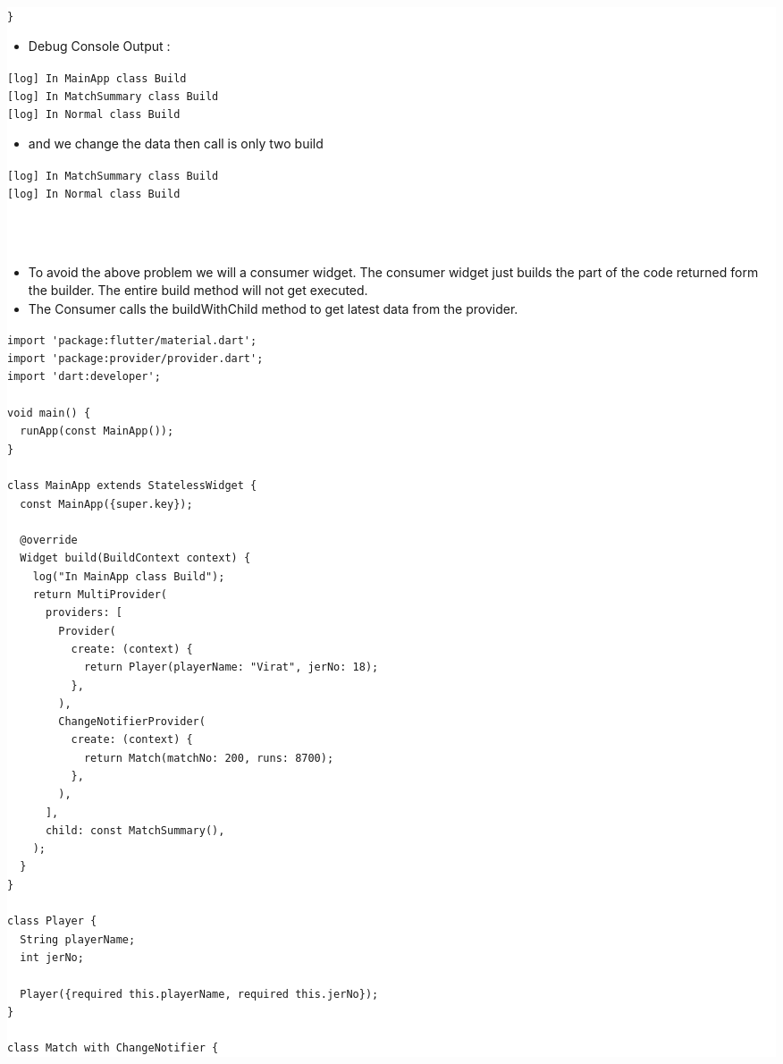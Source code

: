 ```
}

```

- Debug Console Output :

```
[log] In MainApp class Build
[log] In MatchSummary class Build
[log] In Normal class Build
```

- and we change the data then call is only two build

```
[log] In MatchSummary class Build
[log] In Normal class Build
```

<br>
<br>

- To avoid the above problem we will a consumer widget. The consumer widget just builds the part of the code returned form the builder. The entire build method will not get executed.
- The Consumer calls the buildWithChild method to get latest data from the provider.

```
import 'package:flutter/material.dart';
import 'package:provider/provider.dart';
import 'dart:developer';

void main() {
  runApp(const MainApp());
}

class MainApp extends StatelessWidget {
  const MainApp({super.key});

  @override
  Widget build(BuildContext context) {
    log("In MainApp class Build");
    return MultiProvider(
      providers: [
        Provider(
          create: (context) {
            return Player(playerName: "Virat", jerNo: 18);
          },
        ),
        ChangeNotifierProvider(
          create: (context) {
            return Match(matchNo: 200, runs: 8700);
          },
        ),
      ],
      child: const MatchSummary(),
    );
  }
}

class Player {
  String playerName;
  int jerNo;

  Player({required this.playerName, required this.jerNo});
}

class Match with ChangeNotifier {
```